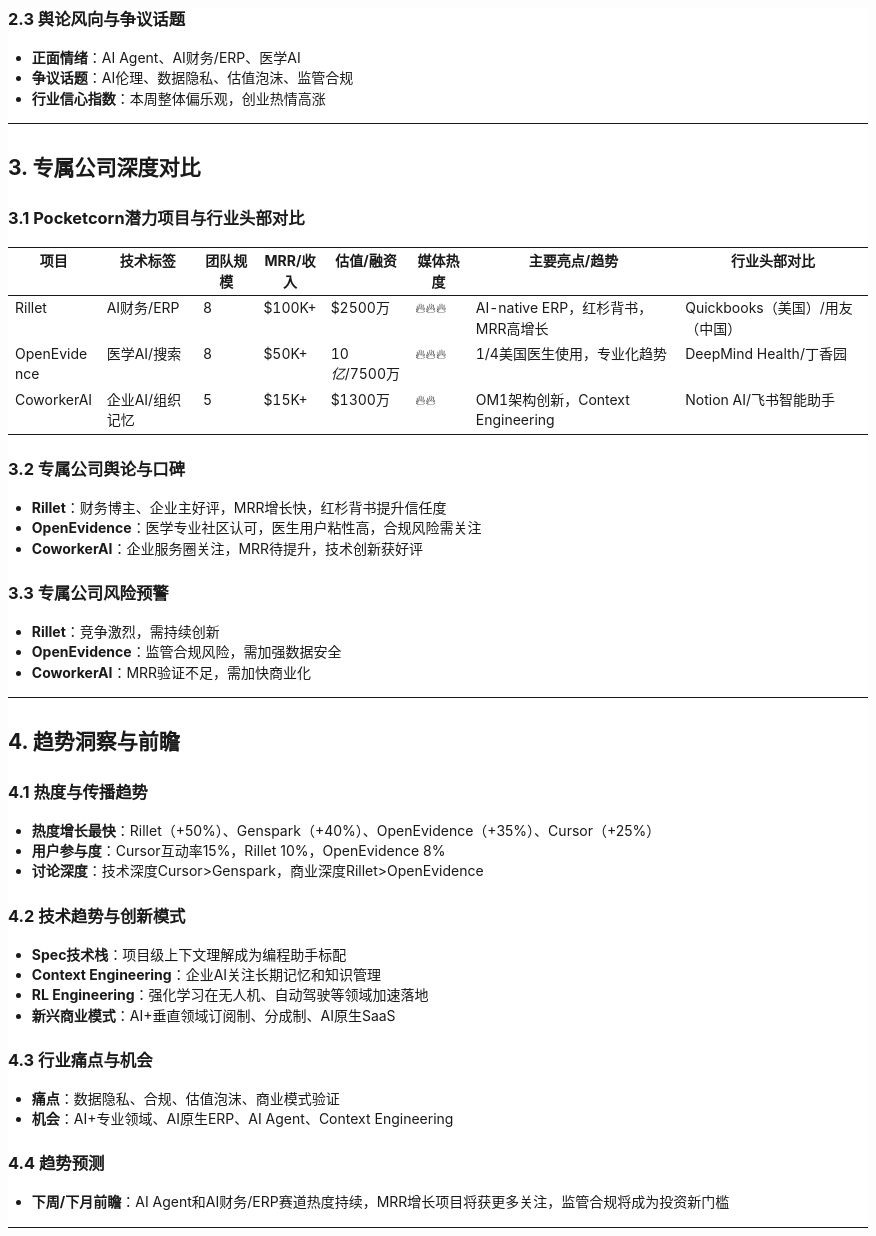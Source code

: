 ### 2.3 舆论风向与争议话题
- **正面情绪**：AI Agent、AI财务/ERP、医学AI
- **争议话题**：AI伦理、数据隐私、估值泡沫、监管合规
- **行业信心指数**：本周整体偏乐观，创业热情高涨

---

## 3. 专属公司深度对比

### 3.1 Pocketcorn潜力项目与行业头部对比
| 项目         | 技术标签         | 团队规模 | MRR/收入 | 估值/融资 | 媒体热度 | 主要亮点/趋势 | 行业头部对比 |
|--------------|------------------|----------|----------|-----------|----------|---------------|--------------|
| Rillet       | AI财务/ERP       | 8        | $100K+   | $2500万   | 🔥🔥🔥   | AI-native ERP，红杉背书，MRR高增长 | Quickbooks（美国）/用友（中国） |
| OpenEvidence | 医学AI/搜索      | 8        | $50K+    | $10亿/$7500万 | 🔥🔥🔥 | 1/4美国医生使用，专业化趋势 | DeepMind Health/丁香园 |
| CoworkerAI   | 企业AI/组织记忆  | 5        | $15K+    | $1300万   | 🔥🔥     | OM1架构创新，Context Engineering | Notion AI/飞书智能助手 |

### 3.2 专属公司舆论与口碑
- **Rillet**：财务博主、企业主好评，MRR增长快，红杉背书提升信任度
- **OpenEvidence**：医学专业社区认可，医生用户粘性高，合规风险需关注
- **CoworkerAI**：企业服务圈关注，MRR待提升，技术创新获好评

### 3.3 专属公司风险预警
- **Rillet**：竞争激烈，需持续创新
- **OpenEvidence**：监管合规风险，需加强数据安全
- **CoworkerAI**：MRR验证不足，需加快商业化

---

## 4. 趋势洞察与前瞻

### 4.1 热度与传播趋势
- **热度增长最快**：Rillet（+50%）、Genspark（+40%）、OpenEvidence（+35%）、Cursor（+25%）
- **用户参与度**：Cursor互动率15%，Rillet 10%，OpenEvidence 8%
- **讨论深度**：技术深度Cursor>Genspark，商业深度Rillet>OpenEvidence

### 4.2 技术趋势与创新模式
- **Spec技术栈**：项目级上下文理解成为编程助手标配
- **Context Engineering**：企业AI关注长期记忆和知识管理
- **RL Engineering**：强化学习在无人机、自动驾驶等领域加速落地
- **新兴商业模式**：AI+垂直领域订阅制、分成制、AI原生SaaS

### 4.3 行业痛点与机会
- **痛点**：数据隐私、合规、估值泡沫、商业模式验证
- **机会**：AI+专业领域、AI原生ERP、AI Agent、Context Engineering

### 4.4 趋势预测
- **下周/下月前瞻**：AI Agent和AI财务/ERP赛道热度持续，MRR增长项目将获更多关注，监管合规将成为投资新门槛

---